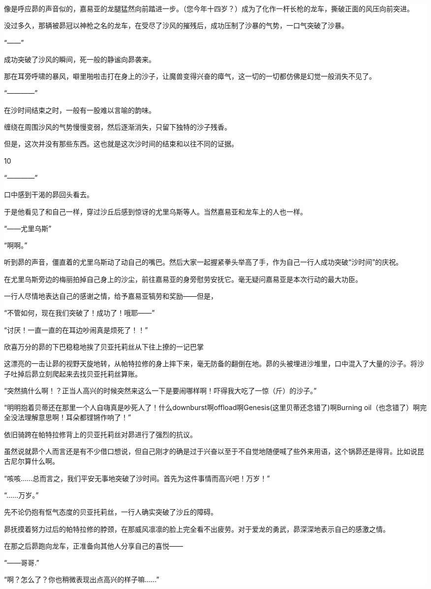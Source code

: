 像是呼应昴的声音似的，嘉易亚的龙腿猛然向前踏进一步。（您今年十四岁？）成为了化作一杆长枪的龙车，撕破正面的风压向前突进。

没过多久，那辆被昴冠以神枪之名的龙车，在受尽了沙风的摧残后，成功压制了沙暴的气势，一口气突破了沙暴。

“——”

成功突破了沙风的瞬间，死一般的静谧向昴袭来。

那在耳旁呼啸的暴风，噼里啪啦击打在身上的沙子，让魔兽变得兴奋的瘴气，这一切的一切都仿佛是幻觉一般消失不见了。

“————”

在沙时间结束之时，一般有一股难以言喻的韵味。

缠绕在周围沙风的气势慢慢变弱，然后逐渐消失，只留下独特的沙子残香。

但是，这次并没有那些东西。这也就是这次沙时间的结束和以往不同的证据。

10

“————”

口中感到干渴的昴回头看去。

于是他看见了和自己一样，穿过沙丘后感到惊讶的尤里乌斯等人。当然嘉易亚和龙车上的人也一样。

“——尤里乌斯”

“啊啊。”

听到昴的声音，僵直着的尤里乌斯动了动自己的嘴巴。然后大家一起握紧拳头举高了手，作为自己一行人成功突破“沙时间”的庆祝。

在尤里乌斯旁边的梅丽拍掉自己身上的沙尘，前往嘉易亚的身旁慰劳安抚它。毫无疑问嘉易亚是本次行动的最大功臣。

一行人尽情地表达自己的感谢之情，给予嘉易亚犒劳和奖励——但是，

“不管如何，现在我们突破了！成功了！哦耶——”

“讨厌！一直一直的在耳边吵闹真是烦死了！！”

欣喜万分的昴的下巴稳稳地挨了贝亚托莉丝从下往上撩的一记巴掌

这漂亮的一击让昴的视野天旋地转，从帕特拉修的身上摔下来，毫无防备的翻倒在地。昴的头被埋进沙堆里，口中混入了大量的沙子。将沙子吐掉后昴立刻爬起来去找贝亚托莉丝算账。

“突然搞什么啊！？正当人高兴的时候突然来这么一下是要闹哪样啊！吓得我大吃了一惊（斤）的沙子。”

“明明抱着贝蒂还在那里一个人自嗨真是吵死人了！什么downburst啊offload啊Genesis(这里贝蒂还念错了)啊Burning oil（也念错了）啊完全没法理解意思啊！耳朵都铿锵作响了！”

依旧骑跨在帕特拉修背上的贝亚托莉丝对昴进行了强烈的抗议。

虽然说就昴个人而言还是有不少借口想说，但自己刚才的确是过于兴奋以至于不自觉地随便喊了些外来用语，这个锅昴还是得背。比如说昆古尼尔算什么啊。

“咳咳……总而言之，我们平安无事地突破了沙时间。首先为这件事情而高兴吧！万岁！”

“……万岁。”

先不论仍抱有怄气态度的贝亚托莉丝，一行人确实突破了沙丘的障碍。

昴抚摸着努力过后的帕特拉修的脖颈，在那威风凛凛的脸上完全看不出疲劳。对于爱龙的勇武，昴深深地表示自己的感激之情。

在那之后昴跑向龙车，正准备向其他人分享自己的喜悦——

“——哥哥.”

“啊？怎么了？你也稍微表现出点高兴的样子嘛……”
